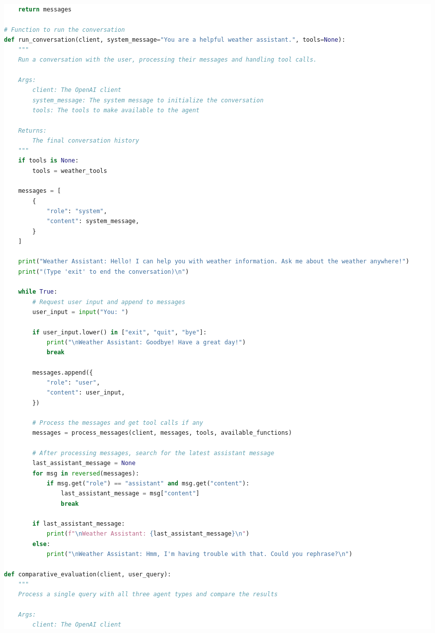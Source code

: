 ```python
    return messages

# Function to run the conversation
def run_conversation(client, system_message="You are a helpful weather assistant.", tools=None):
    """
    Run a conversation with the user, processing their messages and handling tool calls.
    
    Args:
        client: The OpenAI client
        system_message: The system message to initialize the conversation
        tools: The tools to make available to the agent
        
    Returns:
        The final conversation history
    """
    if tools is None:
        tools = weather_tools
        
    messages = [
        {
            "role": "system",
            "content": system_message,
        }
    ]
    
    print("Weather Assistant: Hello! I can help you with weather information. Ask me about the weather anywhere!")
    print("(Type 'exit' to end the conversation)\n")
    
    while True:
        # Request user input and append to messages
        user_input = input("You: ")
        
        if user_input.lower() in ["exit", "quit", "bye"]:
            print("\nWeather Assistant: Goodbye! Have a great day!")
            break
            
        messages.append({
            "role": "user",
            "content": user_input,
        })
        
        # Process the messages and get tool calls if any
        messages = process_messages(client, messages, tools, available_functions)
        
        # After processing messages, search for the latest assistant message
        last_assistant_message = None
        for msg in reversed(messages):
            if msg.get("role") == "assistant" and msg.get("content"):
                last_assistant_message = msg["content"]
                break
        
        if last_assistant_message:
            print(f"\nWeather Assistant: {last_assistant_message}\n")
        else:
            print("\nWeather Assistant: Hmm, I'm having trouble with that. Could you rephrase?\n")

def comparative_evaluation(client, user_query):
    """
    Process a single query with all three agent types and compare the results
    
    Args:
        client: The OpenAI client
```